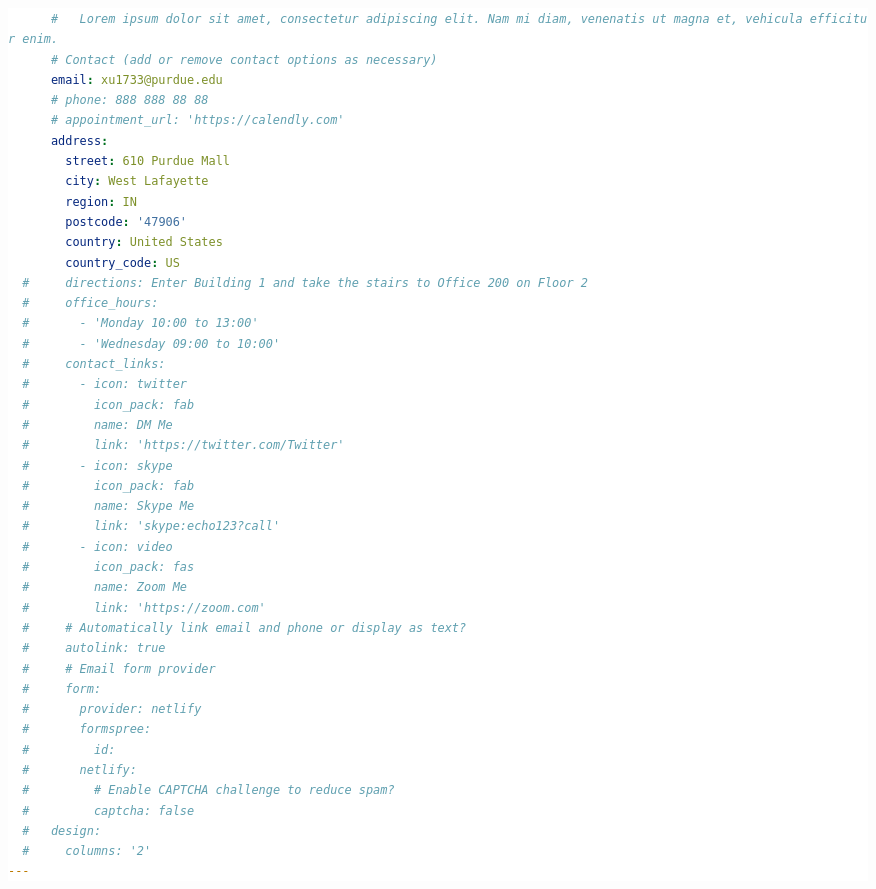 ```yaml
      #   Lorem ipsum dolor sit amet, consectetur adipiscing elit. Nam mi diam, venenatis ut magna et, vehicula efficitur enim.
      # Contact (add or remove contact options as necessary)
      email: xu1733@purdue.edu
      # phone: 888 888 88 88
      # appointment_url: 'https://calendly.com'
      address:
        street: 610 Purdue Mall
        city: West Lafayette
        region: IN
        postcode: '47906'
        country: United States
        country_code: US
  #     directions: Enter Building 1 and take the stairs to Office 200 on Floor 2
  #     office_hours:
  #       - 'Monday 10:00 to 13:00'
  #       - 'Wednesday 09:00 to 10:00'
  #     contact_links:
  #       - icon: twitter
  #         icon_pack: fab
  #         name: DM Me
  #         link: 'https://twitter.com/Twitter'
  #       - icon: skype
  #         icon_pack: fab
  #         name: Skype Me
  #         link: 'skype:echo123?call'
  #       - icon: video
  #         icon_pack: fas
  #         name: Zoom Me
  #         link: 'https://zoom.com'
  #     # Automatically link email and phone or display as text?
  #     autolink: true
  #     # Email form provider
  #     form:
  #       provider: netlify
  #       formspree:
  #         id:
  #       netlify:
  #         # Enable CAPTCHA challenge to reduce spam?
  #         captcha: false
  #   design:
  #     columns: '2'
---
```

